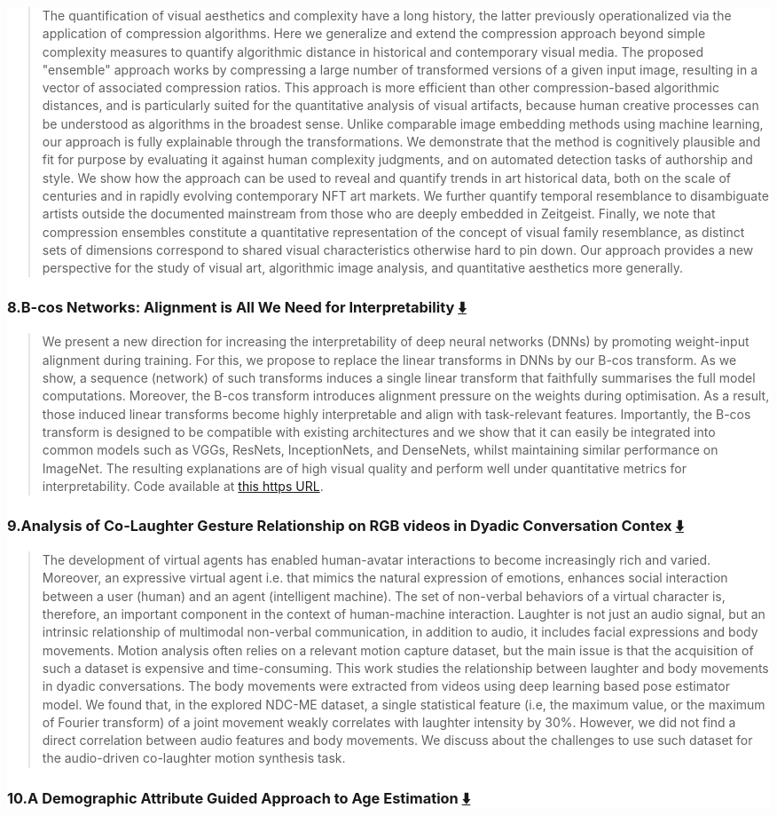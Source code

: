 >  The quantification of visual aesthetics and complexity have a long history, the latter previously operationalized via the application of compression algorithms. Here we generalize and extend the compression approach beyond simple complexity measures to quantify algorithmic distance in historical and contemporary visual media. The proposed "ensemble" approach works by compressing a large number of transformed versions of a given input image, resulting in a vector of associated compression ratios. This approach is more efficient than other compression-based algorithmic distances, and is particularly suited for the quantitative analysis of visual artifacts, because human creative processes can be understood as algorithms in the broadest sense. Unlike comparable image embedding methods using machine learning, our approach is fully explainable through the transformations. We demonstrate that the method is cognitively plausible and fit for purpose by evaluating it against human complexity judgments, and on automated detection tasks of authorship and style. We show how the approach can be used to reveal and quantify trends in art historical data, both on the scale of centuries and in rapidly evolving contemporary NFT art markets. We further quantify temporal resemblance to disambiguate artists outside the documented mainstream from those who are deeply embedded in Zeitgeist. Finally, we note that compression ensembles constitute a quantitative representation of the concept of visual family resemblance, as distinct sets of dimensions correspond to shared visual characteristics otherwise hard to pin down. Our approach provides a new perspective for the study of visual art, algorithmic image analysis, and quantitative aesthetics more generally.      
### 8.B-cos Networks: Alignment is All We Need for Interpretability  [ :arrow_down: ](https://arxiv.org/pdf/2205.10268.pdf)
>  We present a new direction for increasing the interpretability of deep neural networks (DNNs) by promoting weight-input alignment during training. For this, we propose to replace the linear transforms in DNNs by our B-cos transform. As we show, a sequence (network) of such transforms induces a single linear transform that faithfully summarises the full model computations. Moreover, the B-cos transform introduces alignment pressure on the weights during optimisation. As a result, those induced linear transforms become highly interpretable and align with task-relevant features. Importantly, the B-cos transform is designed to be compatible with existing architectures and we show that it can easily be integrated into common models such as VGGs, ResNets, InceptionNets, and DenseNets, whilst maintaining similar performance on ImageNet. The resulting explanations are of high visual quality and perform well under quantitative metrics for interpretability. Code available at <a class="link-external link-https" href="https://www.github.com/moboehle/B-cos" rel="external noopener nofollow">this https URL</a>.      
### 9.Analysis of Co-Laughter Gesture Relationship on RGB videos in Dyadic Conversation Contex  [ :arrow_down: ](https://arxiv.org/pdf/2205.10266.pdf)
>  The development of virtual agents has enabled human-avatar interactions to become increasingly rich and varied. Moreover, an expressive virtual agent i.e. that mimics the natural expression of emotions, enhances social interaction between a user (human) and an agent (intelligent machine). The set of non-verbal behaviors of a virtual character is, therefore, an important component in the context of human-machine interaction. Laughter is not just an audio signal, but an intrinsic relationship of multimodal non-verbal communication, in addition to audio, it includes facial expressions and body movements. Motion analysis often relies on a relevant motion capture dataset, but the main issue is that the acquisition of such a dataset is expensive and time-consuming. This work studies the relationship between laughter and body movements in dyadic conversations. The body movements were extracted from videos using deep learning based pose estimator model. We found that, in the explored NDC-ME dataset, a single statistical feature (i.e, the maximum value, or the maximum of Fourier transform) of a joint movement weakly correlates with laughter intensity by 30%. However, we did not find a direct correlation between audio features and body movements. We discuss about the challenges to use such dataset for the audio-driven co-laughter motion synthesis task.      
### 10.A Demographic Attribute Guided Approach to Age Estimation  [ :arrow_down: ](https://arxiv.org/pdf/2205.10254.pdf)